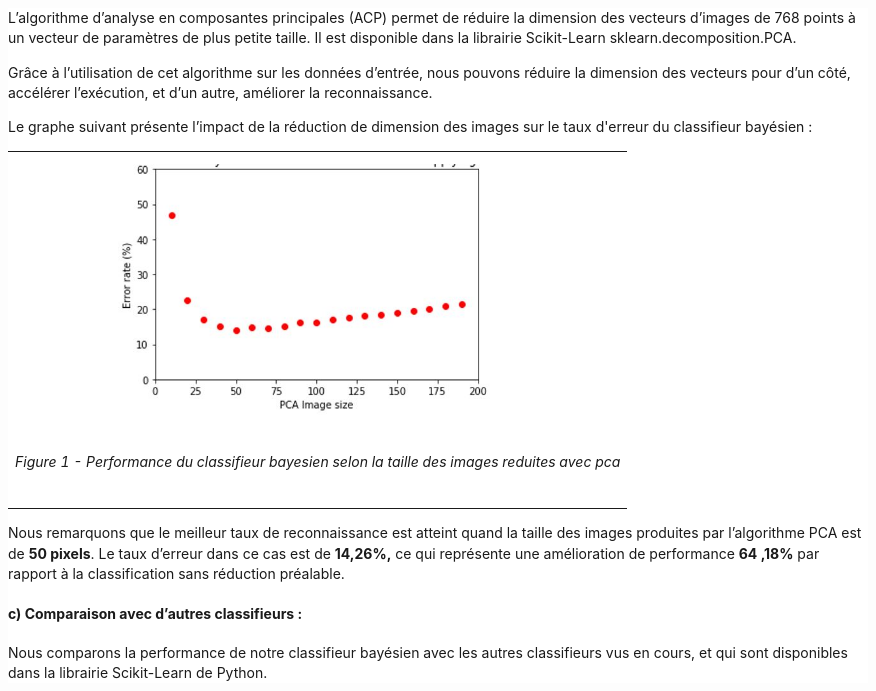 L’algorithme d’analyse en composantes principales (ACP) permet de réduire la dimension des vecteurs d’images de 768 points à un vecteur de paramètres de plus petite taille. Il est disponible dans la librairie Scikit-Learn sklearn.decomposition.PCA.

Grâce à l’utilisation de cet algorithme sur les données d’entrée, nous pouvons réduire la dimension des vecteurs pour d’un côté, accélérer l’exécution, et d’un autre, améliorer la reconnaissance.

Le graphe suivant présente l’impact de la réduction de dimension des images sur le taux d'erreur du classifieur bayésien :

 <table border="0">
  <tr>
    <td align="center">
      <img src="res/img4.JPG" width="400">
    </td>
  </tr>
  <tr>
    <td align="center">
      <h6> Figure 1 - Performance du classifieur bayesien selon la taille des images reduites avec pca </h6>
    </td>
  </tr>
</table>

Nous remarquons que le meilleur taux de reconnaissance est atteint quand la taille des images produites par l’algorithme PCA est de **50 pixels**. Le taux d’erreur dans ce cas est de **14,26%,** ce qui représente une amélioration de performance **64 ,18%** par rapport à la classification sans réduction préalable.

#### c) Comparaison avec d’autres classifieurs :

Nous comparons la performance de notre classifieur bayésien avec les autres classifieurs vus en cours, et qui sont disponibles dans la librairie Scikit-Learn de Python.
